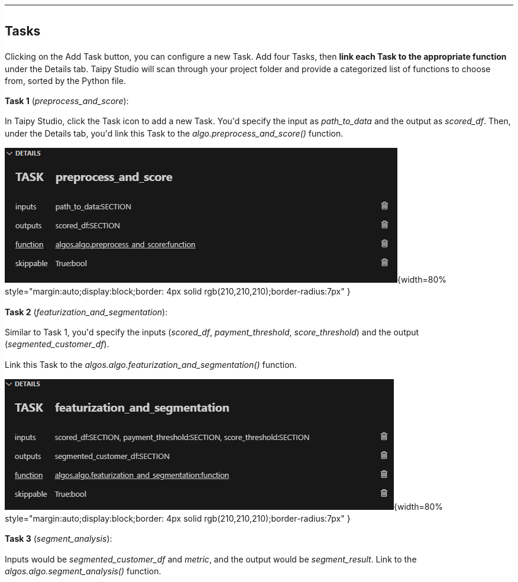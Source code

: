 <hr/>

## Tasks

Clicking on the Add Task button, you can configure a new Task. Add four Tasks, then **link each Task 
to the appropriate function** under the Details tab. Taipy Studio will scan through your project 
folder and provide a categorized list of functions to choose from, sorted by the Python file.

**Task 1** (*preprocess_and_score*):

In Taipy Studio, click the Task icon to add a new Task. 
You'd specify the input as *path_to_data* and the output as *scored_df*. Then, under the Details tab, 
you'd link this Task to the *algo.preprocess_and_score()* function.

![preprocess](images/preprocess.png){width=80% style="margin:auto;display:block;border: 4px solid rgb(210,210,210);border-radius:7px" }

**Task 2** (*featurization_and_segmentation*):

Similar to Task 1, you'd specify the inputs 
(*scored_df*, *payment_threshold*, *score_threshold*) and the output (*segmented_customer_df*).

Link this Task to the *algos.algo.featurization_and_segmentation()* function.

![Featurization](images/featurization.png){width=80% style="margin:auto;display:block;border: 4px solid rgb(210,210,210);border-radius:7px" }

**Task 3** (*segment_analysis*):

Inputs would be *segmented_customer_df* and *metric*, and the output 
would be *segment_result*. Link to the *algos.algo.segment_analysis()* function.
